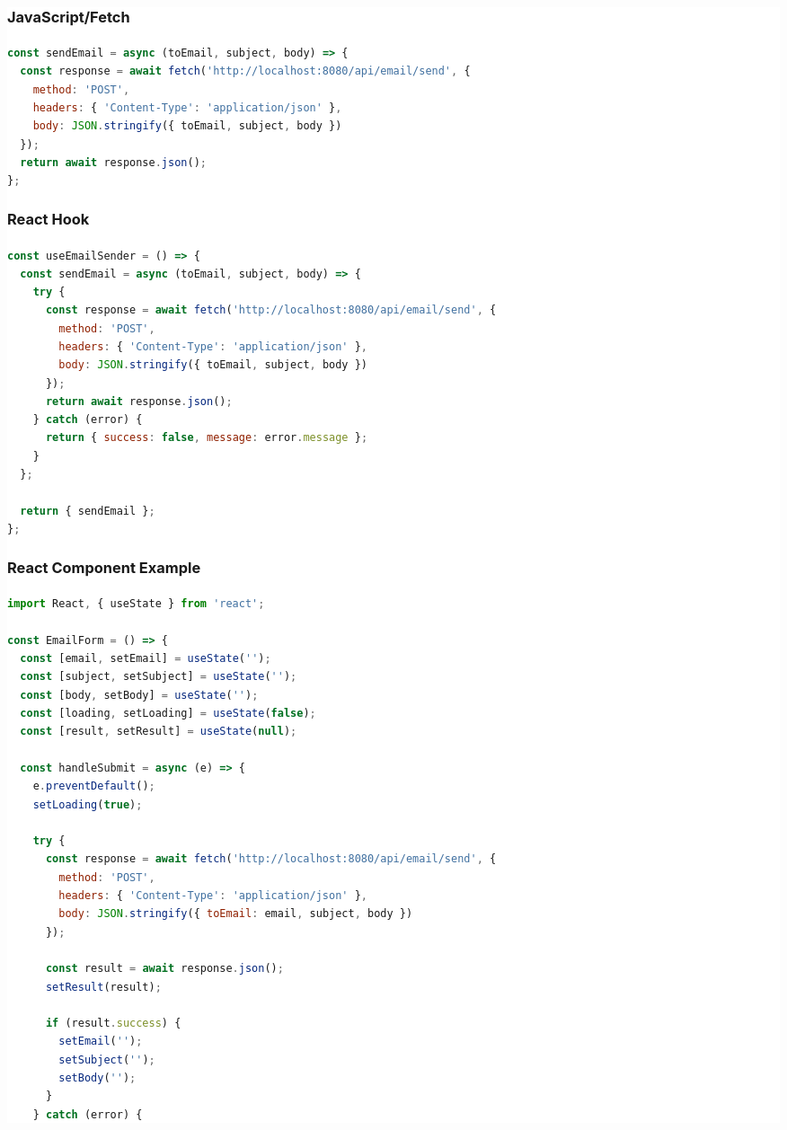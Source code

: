 ### JavaScript/Fetch
```javascript
const sendEmail = async (toEmail, subject, body) => {
  const response = await fetch('http://localhost:8080/api/email/send', {
    method: 'POST',
    headers: { 'Content-Type': 'application/json' },
    body: JSON.stringify({ toEmail, subject, body })
  });
  return await response.json();
};
```

### React Hook
```jsx
const useEmailSender = () => {
  const sendEmail = async (toEmail, subject, body) => {
    try {
      const response = await fetch('http://localhost:8080/api/email/send', {
        method: 'POST',
        headers: { 'Content-Type': 'application/json' },
        body: JSON.stringify({ toEmail, subject, body })
      });
      return await response.json();
    } catch (error) {
      return { success: false, message: error.message };
    }
  };
  
  return { sendEmail };
};
```

### React Component Example
```jsx
import React, { useState } from 'react';

const EmailForm = () => {
  const [email, setEmail] = useState('');
  const [subject, setSubject] = useState('');
  const [body, setBody] = useState('');
  const [loading, setLoading] = useState(false);
  const [result, setResult] = useState(null);

  const handleSubmit = async (e) => {
    e.preventDefault();
    setLoading(true);
    
    try {
      const response = await fetch('http://localhost:8080/api/email/send', {
        method: 'POST',
        headers: { 'Content-Type': 'application/json' },
        body: JSON.stringify({ toEmail: email, subject, body })
      });
      
      const result = await response.json();
      setResult(result);
      
      if (result.success) {
        setEmail('');
        setSubject('');
        setBody('');
      }
    } catch (error) {
```